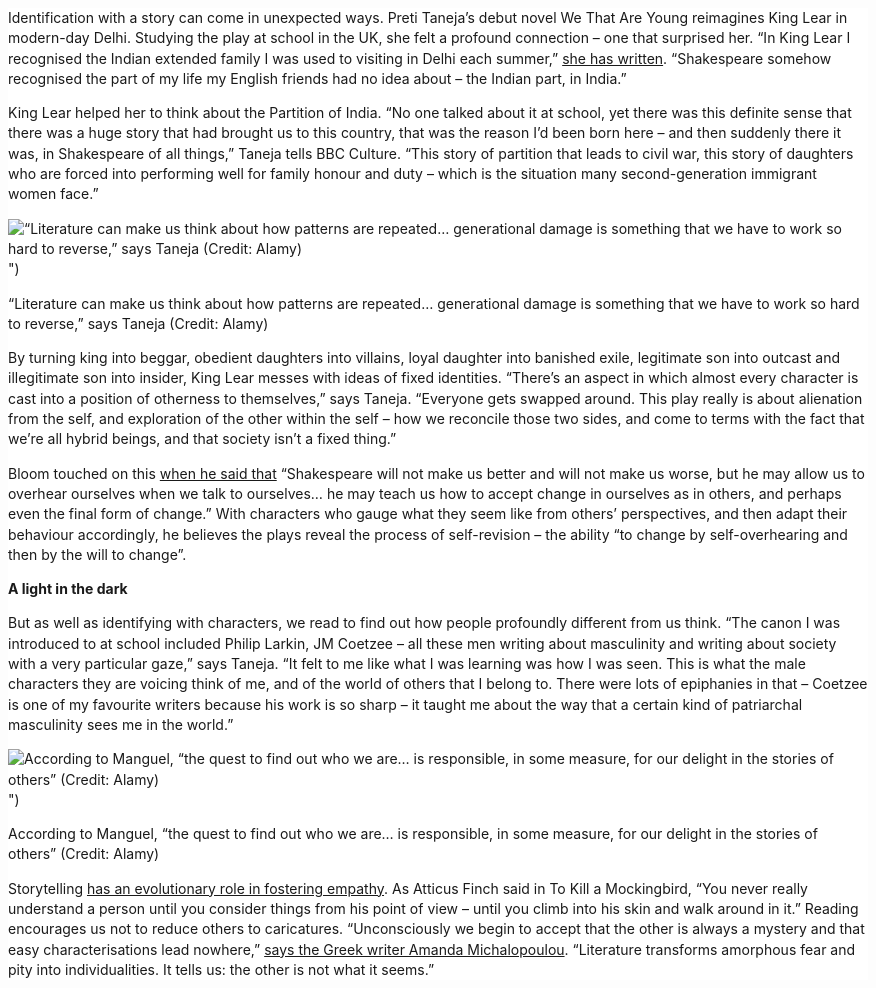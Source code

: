 Identification with a story can come in unexpected ways. Preti Taneja’s debut novel We That Are Young reimagines King Lear in modern-day Delhi. Studying the play at school in the UK, she felt a profound connection – one that surprised her. “In King Lear I recognised the Indian extended family I was used to visiting in Delhi each summer,” [she has written](https://www.cam.ac.uk/research/discussion/looking-for-king-lear-in-kashmir). “Shakespeare somehow recognised the part of my life my English friends had no idea about – the Indian part, in India.”

King Lear helped her to think about the Partition of India. “No one talked about it at school, yet there was this definite sense that there was a huge story that had brought us to this country, that was the reason I’d been born here – and then suddenly there it was, in Shakespeare of all things,” Taneja tells BBC Culture. “This story of partition that leads to civil war, this story of daughters who are forced into performing well for family honour and duty – which is the situation many second-generation immigrant women face.”

![“Literature can make us think about how patterns are repeated… generational damage is something that we have to work so hard to reverse,” says Taneja (Credit: Alamy)](inbox/assets/“Literature%20can%20make%20us%20think%20about%20how%20patterns%20are%20repeated…%20generational%20damage%20is%20something%20that%20we%20have%20to%20work%20so%20hard%20to%20reverse,”%20says%20Taneja%20(Credit%20Alamy).jpeg)")

“Literature can make us think about how patterns are repeated… generational damage is something that we have to work so hard to reverse,” says Taneja (Credit: Alamy)

By turning king into beggar, obedient daughters into villains, loyal daughter into banished exile, legitimate son into outcast and illegitimate son into insider, King Lear messes with ideas of fixed identities. “There’s an aspect in which almost every character is cast into a position of otherness to themselves,” says Taneja. “Everyone gets swapped around. This play really is about alienation from the self, and exploration of the other within the self – how we reconcile those two sides, and come to terms with the fact that we’re all hybrid beings, and that society isn’t a fixed thing.”

Bloom touched on this [when he said that](https://prelectur.stanford.edu/lecturers/bloom/interviews.html) “Shakespeare will not make us better and will not make us worse, but he may allow us to overhear ourselves when we talk to ourselves… he may teach us how to accept change in ourselves as in others, and perhaps even the final form of change.” With characters who gauge what they seem like from others’ perspectives, and then adapt their behaviour accordingly, he believes the plays reveal the process of self-revision – the ability “to change by self-overhearing and then by the will to change”.

**A light in the dark**

But as well as identifying with characters, we read to find out how people profoundly different from us think. “The canon I was introduced to at school included Philip Larkin, JM Coetzee – all these men writing about masculinity and writing about society with a very particular gaze,” says Taneja. “It felt to me like what I was learning was how I was seen. This is what the male characters they are voicing think of me, and of the world of others that I belong to. There were lots of epiphanies in that – Coetzee is one of my favourite writers because his work is so sharp – it taught me about the way that a certain kind of patriarchal masculinity sees me in the world.”

![According to Manguel, “the quest to find out who we are… is responsible, in some measure, for our delight in the stories of others” (Credit: Alamy)](inbox/assets/According%20to%20Manguel,%20“the%20quest%20to%20find%20out%20who%20we%20are…%20is%20responsible,%20in%20some%20measure,%20for%20our%20delight%20in%20the%20stories%20of%20others”%20(Credit%20Alamy).jpeg)")

According to Manguel, “the quest to find out who we are… is responsible, in some measure, for our delight in the stories of others” (Credit: Alamy)

Storytelling [has an evolutionary role in fostering empathy](http://www.bbc.com/culture/story/20180503-our-fiction-addiction-why-humans-need-stories). As Atticus Finch said in To Kill a Mockingbird, “You never really understand a person until you consider things from his point of view – until you climb into his skin and walk around in it.” Reading encourages us not to reduce others to caricatures. “Unconsciously we begin to accept that the other is always a mystery and that easy characterisations lead nowhere,” [says the Greek writer Amanda Michalopoulou](https://www.theguardian.com/books/2016/dec/02/literature-teaches-us-to-understand-the-other). “Literature transforms amorphous fear and pity into individualities. It tells us: the other is not what it seems.”
